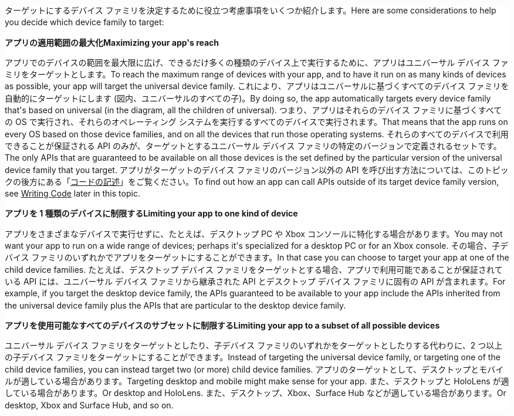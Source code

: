 <iframe src="https://channel9.msdn.com/Blogs/One-Dev-Minute/Introduction-to-UWP-and-Device-Families/player" width="640" height="360" allowFullScreen frameBorder="0"></iframe>

<span data-ttu-id="0fdfe-150">ターゲットにするデバイス ファミリを決定するために役立つ考慮事項をいくつか紹介します。</span><span class="sxs-lookup"><span data-stu-id="0fdfe-150">Here are some considerations to help you decide which device family to target:</span></span>

**<span data-ttu-id="0fdfe-151">アプリの適用範囲の最大化</span><span class="sxs-lookup"><span data-stu-id="0fdfe-151">Maximizing your app's reach</span></span>**

<span data-ttu-id="0fdfe-152">アプリでのデバイスの範囲を最大限に広げ、できるだけ多くの種類のデバイス上で実行するために、アプリはユニバーサル デバイス ファミリをターゲットとします。</span><span class="sxs-lookup"><span data-stu-id="0fdfe-152">To reach the maximum range of devices with your app, and to have it run on as many kinds of devices as possible, your app will target the universal device family.</span></span> <span data-ttu-id="0fdfe-153">これにより、アプリはユニバーサルに基づくすべてのデバイス ファミリを自動的にターゲットにします (図内、ユニバーサルのすべての子)。</span><span class="sxs-lookup"><span data-stu-id="0fdfe-153">By doing so, the app automatically targets every device family that's based on universal (in the diagram, all the children of universal).</span></span> <span data-ttu-id="0fdfe-154">つまり、アプリはそれらのデバイス ファミリに基づくすべての OS で実行され、それらのオペレーティング システムを実行するすべてのデバイスで実行されます。</span><span class="sxs-lookup"><span data-stu-id="0fdfe-154">That means that the app runs on every OS based on those device families, and on all the devices that run those operating systems.</span></span> <span data-ttu-id="0fdfe-155">それらのすべてのデバイスで利用できることが保証される API のみが、ターゲットとするユニバーサル デバイス ファミリの特定のバージョンで定義されるセットです。</span><span class="sxs-lookup"><span data-stu-id="0fdfe-155">The only APIs that are guaranteed to be available on all those devices is the set defined by the particular version of the universal device family that you target.</span></span> <span data-ttu-id="0fdfe-156">アプリがターゲットのデバイス ファミリのバージョン以外の API を呼び出す方法については、このトピックの後方にある「[コードの記述](#writing-code)」をご覧ください。</span><span class="sxs-lookup"><span data-stu-id="0fdfe-156">To find out how an app can call APIs outside of its target device family version, see [Writing Code](#writing-code) later in this topic.</span></span>

**<span data-ttu-id="0fdfe-157">アプリを 1 種類のデバイスに制限する</span><span class="sxs-lookup"><span data-stu-id="0fdfe-157">Limiting your app to one kind of device</span></span>**

<span data-ttu-id="0fdfe-158">アプリをさまざまなデバイスで実行せずに、たとえば、デスクトップ PC や Xbox コンソールに特化する場合があります。</span><span class="sxs-lookup"><span data-stu-id="0fdfe-158">You may not want your app to run on a wide range of devices; perhaps it's specialized for a desktop PC or for an Xbox console.</span></span> <span data-ttu-id="0fdfe-159">その場合、子デバイス ファミリのいずれかでアプリをターゲットにすることができます。</span><span class="sxs-lookup"><span data-stu-id="0fdfe-159">In that case you can choose to target your app at one of the child device families.</span></span> <span data-ttu-id="0fdfe-160">たとえば、デスクトップ デバイス ファミリをターゲットとする場合、アプリで利用可能であることが保証されている API には、ユニバーサル デバイス ファミリから継承された API とデスクトップ デバイス ファミリに固有の API が含まれます。</span><span class="sxs-lookup"><span data-stu-id="0fdfe-160">For example, if you target the desktop device family, the APIs guaranteed to be available to your app include the APIs inherited from the universal device family plus the APIs that are particular to the desktop device family.</span></span>

**<span data-ttu-id="0fdfe-161">アプリを使用可能なすべてのデバイスのサブセットに制限する</span><span class="sxs-lookup"><span data-stu-id="0fdfe-161">Limiting your app to a subset of all possible devices</span></span>**

<span data-ttu-id="0fdfe-162">ユニバーサル デバイス ファミリをターゲットとしたり、子デバイス ファミリのいずれかをターゲットとしたりする代わりに、2 つ以上の子デバイス ファミリをターゲットにすることができます。</span><span class="sxs-lookup"><span data-stu-id="0fdfe-162">Instead of targeting the universal device family, or targeting one of the child device families, you can instead target two (or more) child device families.</span></span> <span data-ttu-id="0fdfe-163">アプリのターゲットとして、デスクトップとモバイルが適している場合があります。</span><span class="sxs-lookup"><span data-stu-id="0fdfe-163">Targeting desktop and mobile might make sense for your app.</span></span> <span data-ttu-id="0fdfe-164">また、デスクトップと HoloLens が適している場合があります。</span><span class="sxs-lookup"><span data-stu-id="0fdfe-164">Or desktop and HoloLens.</span></span> <span data-ttu-id="0fdfe-165">また、デスクトップ、Xbox、Surface Hub などが適している場合があります。</span><span class="sxs-lookup"><span data-stu-id="0fdfe-165">Or desktop, Xbox and Surface Hub, and so on.</span></span>
